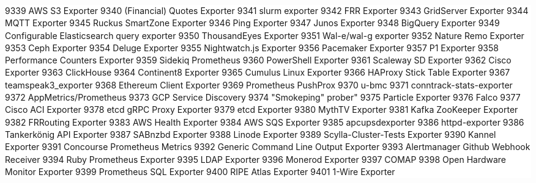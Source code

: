 9339	AWS S3 Exporter
9340	(Financial) Quotes Exporter
9341	slurm exporter
9342	FRR Exporter
9343	GridServer Exporter
9344	MQTT Exporter
9345	Ruckus SmartZone Exporter
9346	Ping Exporter
9347	Junos Exporter
9348	BigQuery Exporter
9349	Configurable Elasticsearch query exporter
9350	ThousandEyes Exporter
9351	Wal-e/wal-g exporter
9352	Nature Remo Exporter
9353	Ceph Exporter
9354	Deluge Exporter
9355	Nightwatch.js Exporter
9356	Pacemaker Exporter
9357	P1 Exporter
9358	Performance Counters Exporter
9359	Sidekiq Prometheus
9360	PowerShell Exporter
9361	Scaleway SD Exporter
9362	Cisco Exporter
9363	ClickHouse
9364	Continent8 Exporter
9365	Cumulus Linux Exporter
9366	HAProxy Stick Table Exporter
9367	teamspeak3_exporter
9368	Ethereum Client Exporter
9369	Prometheus PushProx
9370	u-bmc
9371	conntrack-stats-exporter
9372	AppMetrics/Prometheus
9373	GCP Service Discovery
9374	"Smokeping" prober"
9375	Particle Exporter
9376	Falco
9377	Cisco ACI Exporter
9378	etcd gRPC Proxy Exporter
9379	etcd Exporter
9380	MythTV Exporter
9381	Kafka ZooKeeper Exporter
9382	FRRouting Exporter
9383	AWS Health Exporter
9384	AWS SQS Exporter
9385	apcupsdexporter
9386	httpd-exporter
9386	Tankerkönig API Exporter
9387	SABnzbd Exporter
9388	Linode Exporter
9389	Scylla-Cluster-Tests Exporter
9390	Kannel Exporter
9391	Concourse Prometheus Metrics
9392	Generic Command Line Output Exporter
9393	Alertmanager Github Webhook Receiver
9394	Ruby Prometheus Exporter
9395	LDAP Exporter
9396	Monerod Exporter
9397	COMAP
9398	Open Hardware Monitor Exporter
9399	Prometheus SQL Exporter
9400	RIPE Atlas Exporter
9401	1-Wire Exporter